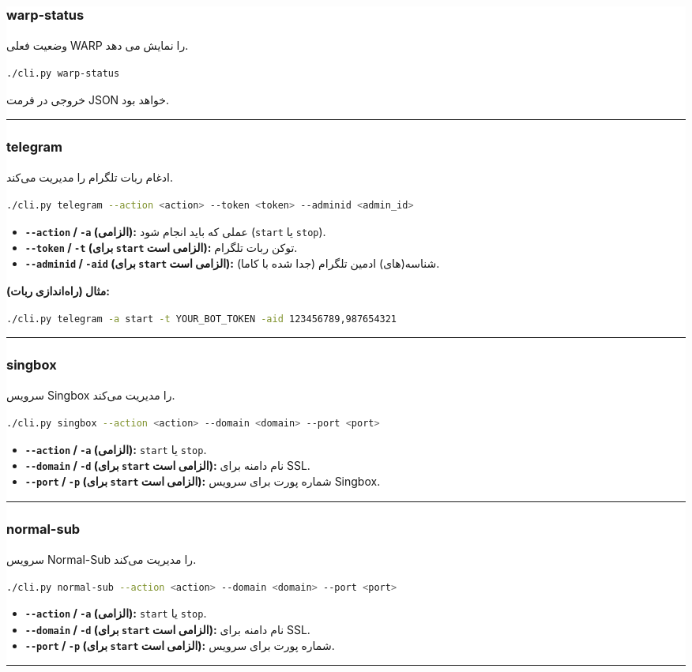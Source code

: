 
### warp-status

وضعیت فعلی WARP را نمایش می دهد.

```bash
./cli.py warp-status
```
خروجی در فرمت JSON خواهد بود.

---

### telegram

ادغام ربات تلگرام را مدیریت می‌کند.

```bash
./cli.py telegram --action <action> --token <token> --adminid <admin_id>
```

*   **`--action` / `-a` (الزامی):**  عملی که باید انجام شود (`start` یا `stop`).
*   **`--token` / `-t` (برای `start` الزامی است):** توکن ربات تلگرام.
*   **`--adminid` / `-aid` (برای `start` الزامی است):**  شناسه(های) ادمین تلگرام (جدا شده با کاما).

**مثال (راه‌اندازی ربات):**

```bash
./cli.py telegram -a start -t YOUR_BOT_TOKEN -aid 123456789,987654321
```

---

### singbox

سرویس Singbox را مدیریت می‌کند.

```bash
./cli.py singbox --action <action> --domain <domain> --port <port>
```

*   **`--action` / `-a` (الزامی):**  `start` یا `stop`.
*   **`--domain` / `-d` (برای `start` الزامی است):**  نام دامنه برای SSL.
*   **`--port` / `-p` (برای `start` الزامی است):** شماره پورت برای سرویس Singbox.

---

### normal-sub

سرویس Normal-Sub را مدیریت می‌کند.

```bash
./cli.py normal-sub --action <action> --domain <domain> --port <port>
```

*   **`--action` / `-a` (الزامی):** `start` یا `stop`.
*   **`--domain` / `-d` (برای `start` الزامی است):** نام دامنه برای SSL.
*   **`--port` / `-p` (برای `start` الزامی است):** شماره پورت برای سرویس.

---
